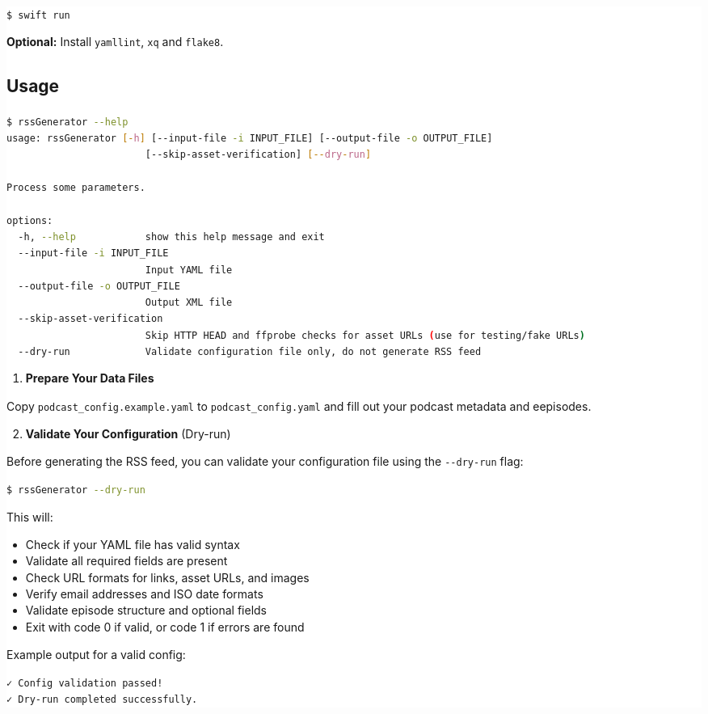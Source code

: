 ```bash
$ swift run
```

**Optional:** Install `yamllint`, `xq` and `flake8`.

## Usage

```bash
$ rssGenerator --help
usage: rssGenerator [-h] [--input-file -i INPUT_FILE] [--output-file -o OUTPUT_FILE]
                        [--skip-asset-verification] [--dry-run]

Process some parameters.

options:
  -h, --help            show this help message and exit
  --input-file -i INPUT_FILE
                        Input YAML file
  --output-file -o OUTPUT_FILE
                        Output XML file
  --skip-asset-verification
                        Skip HTTP HEAD and ffprobe checks for asset URLs (use for testing/fake URLs)
  --dry-run             Validate configuration file only, do not generate RSS feed
```

1. **Prepare Your Data Files**

Copy `podcast_config.example.yaml` to `podcast_config.yaml` and fill out your podcast metadata and eepisodes.

2. **Validate Your Configuration** (Dry-run)

Before generating the RSS feed, you can validate your configuration file using the `--dry-run` flag:

```bash
$ rssGenerator --dry-run
```

This will:

- Check if your YAML file has valid syntax
- Validate all required fields are present
- Check URL formats for links, asset URLs, and images
- Verify email addresses and ISO date formats
- Validate episode structure and optional fields
- Exit with code 0 if valid, or code 1 if errors are found

Example output for a valid config:

```
✓ Config validation passed!
✓ Dry-run completed successfully.
```
